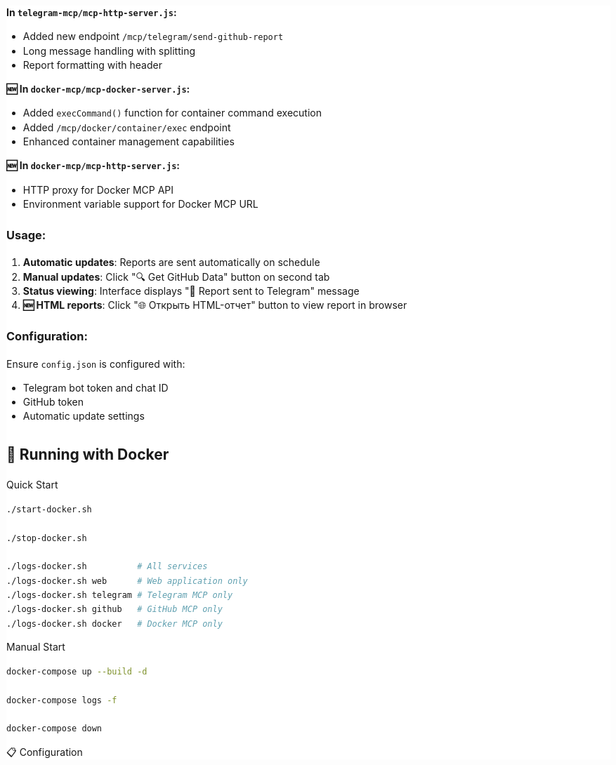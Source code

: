**In `telegram-mcp/mcp-http-server.js`:**
- Added new endpoint `/mcp/telegram/send-github-report`
- Long message handling with splitting
- Report formatting with header

**🆕 In `docker-mcp/mcp-docker-server.js`:**
- Added `execCommand()` function for container command execution
- Added `/mcp/docker/container/exec` endpoint
- Enhanced container management capabilities

**🆕 In `docker-mcp/mcp-http-server.js`:**
- HTTP proxy for Docker MCP API
- Environment variable support for Docker MCP URL

### Usage:

1. **Automatic updates**: Reports are sent automatically on schedule
2. **Manual updates**: Click "🔍 Get GitHub Data" button on second tab
3. **Status viewing**: Interface displays "📱 Report sent to Telegram" message
4. **🆕 HTML reports**: Click "🌐 Открыть HTML-отчет" button to view report in browser

### Configuration:

Ensure `config.json` is configured with:
- Telegram bot token and chat ID
- GitHub token
- Automatic update settings

## 🐳 Running with Docker

Quick Start

```bash
./start-docker.sh

./stop-docker.sh

./logs-docker.sh          # All services
./logs-docker.sh web      # Web application only
./logs-docker.sh telegram # Telegram MCP only
./logs-docker.sh github   # GitHub MCP only
./logs-docker.sh docker   # Docker MCP only
```

Manual Start

```bash
docker-compose up --build -d

docker-compose logs -f

docker-compose down
```

📋 Configuration
